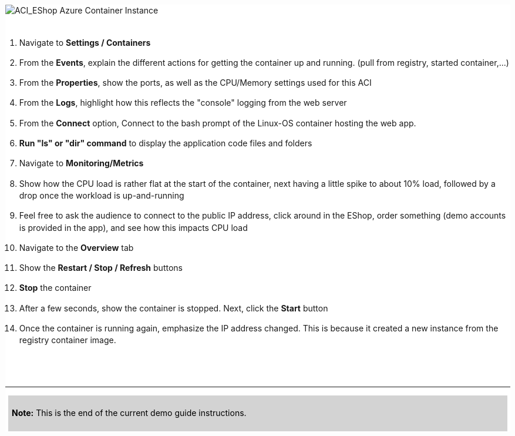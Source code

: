 <img src="../DemoGuides/ACI/eshoponwebsite.png" alt="ACI_EShop Azure Container Instance" style="width:70%;">
<br></br>

1. Navigate to **Settings / Containers**
1. From the **Events**, explain the different actions for getting the container up and running. (pull from registry, started container,...)
1. From the **Properties**, show the ports, as well as the CPU/Memory settings used for this ACI
1. From the **Logs**, highlight how this reflects the "console" logging from the web server 
1. From the **Connect** option, Connect to the bash prompt of the Linux-OS container hosting the web app. 
1. **Run "ls" or "dir" command** to display the application code files and folders

1. Navigate to **Monitoring/Metrics**
1. Show how the CPU load is rather flat at the start of the container, next having a little spike to about 10% load, followed by a drop once the workload is up-and-running
1. Feel free to ask the audience to connect to the public IP address, click around in the EShop, order something (demo accounts is provided in the app), and see how this impacts CPU load

1. Navigate to the **Overview** tab
1. Show the **Restart / Stop / Refresh** buttons
1. **Stop** the container
1. After a few seconds, show the container is stopped. Next, click the **Start** button
1. Once the container is running again, emphasize the IP address changed. This is because it created a new instance from the registry container image.


[comment]: <> (this is the closing section of the demo steps. Please do not change anything here to keep the layout consistant with the other demoguides.)
<br></br>
***
<div style="background: lightgray; 
            font-size: 14px; 
            color: black;
            padding: 5px; 
            border: 1px solid lightgray; 
            margin: 5px;">

**Note:** This is the end of the current demo guide instructions.
</div>






[comment]: <> (please keep all comment items at the top of the markdown file)
[comment]: <> (please do not change the ***, as well as <div> placeholders for Note and Tip layout)
[comment]: <> (please keep the ### 1. and 2. titles as is for consistency across all demoguides)
[comment]: <> (section 1 provides a bullet list of resources + clarifying screenshots of the key resources details)
[comment]: <> (section 2 provides summarized step-by-step instructions on what to demo)
[comment]: <> (this is the section for the Note: item; please do not make any changes here)
[comment]: <> (this is the section for the Tip: item; consider adding a Tip, or remove the section between <div> and </div> if there is no tip)